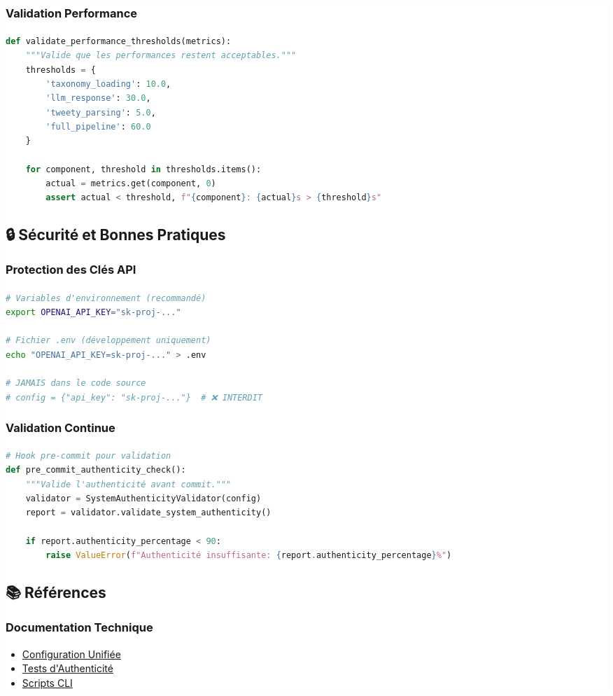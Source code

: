 ### Validation Performance

```python
def validate_performance_thresholds(metrics):
    """Valide que les performances restent acceptables."""
    thresholds = {
        'taxonomy_loading': 10.0,
        'llm_response': 30.0, 
        'tweety_parsing': 5.0,
        'full_pipeline': 60.0
    }
    
    for component, threshold in thresholds.items():
        actual = metrics.get(component, 0)
        assert actual < threshold, f"{component}: {actual}s > {threshold}s"
```

## 🔒 Sécurité et Bonnes Pratiques

### Protection des Clés API

```bash
# Variables d'environnement (recommandé)
export OPENAI_API_KEY="sk-proj-..."

# Fichier .env (développement uniquement)
echo "OPENAI_API_KEY=sk-proj-..." > .env

# JAMAIS dans le code source
# config = {"api_key": "sk-proj-..."}  # ❌ INTERDIT
```

### Validation Continue

```python
# Hook pre-commit pour validation
def pre_commit_authenticity_check():
    """Valide l'authenticité avant commit."""
    validator = SystemAuthenticityValidator(config)
    report = validator.validate_system_authenticity()
    
    if report.authenticity_percentage < 90:
        raise ValueError(f"Authenticité insuffisante: {report.authenticity_percentage}%")
```

## 📚 Références

### Documentation Technique

- [Configuration Unifiée](../config/unified_config.py)
- [Tests d'Authenticité](../tests/unit/authentication/)
- [Scripts CLI](../scripts/)
